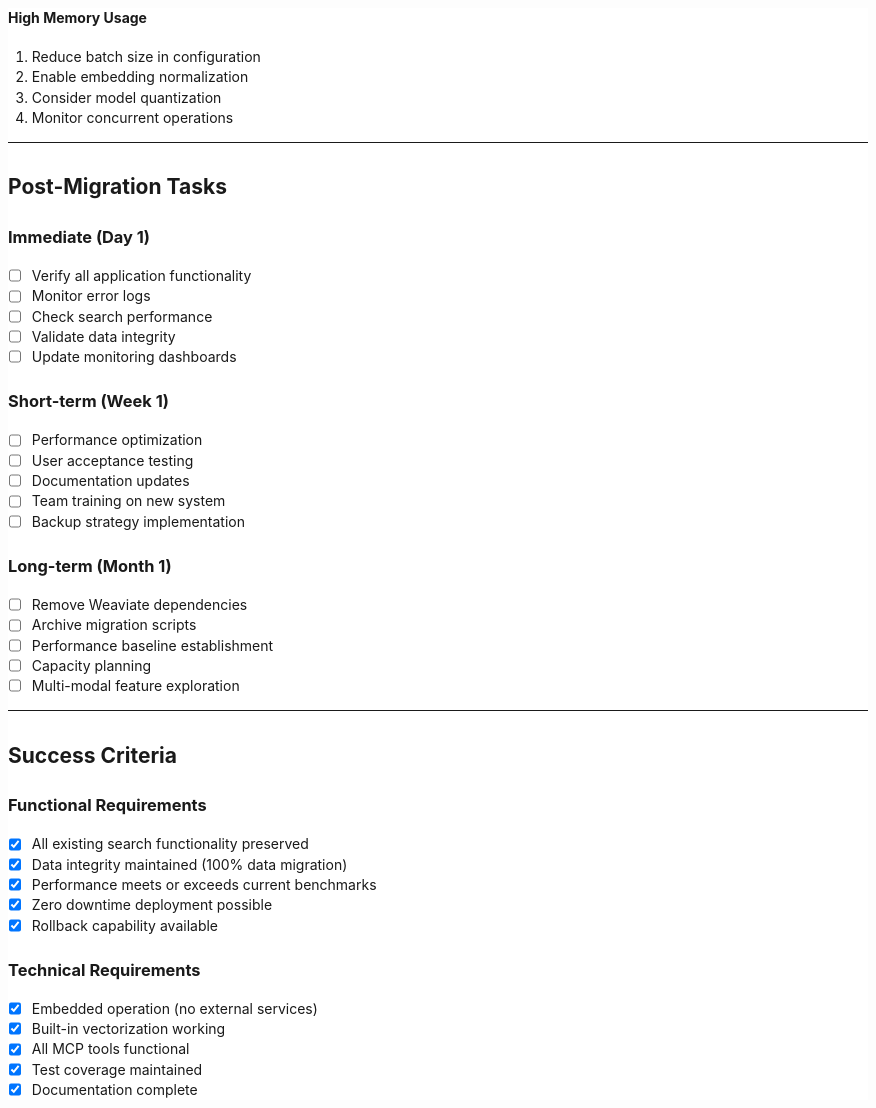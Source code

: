 #### High Memory Usage
1. Reduce batch size in configuration
2. Enable embedding normalization
3. Consider model quantization
4. Monitor concurrent operations

---

## Post-Migration Tasks

### Immediate (Day 1)
- [ ] Verify all application functionality
- [ ] Monitor error logs
- [ ] Check search performance
- [ ] Validate data integrity
- [ ] Update monitoring dashboards

### Short-term (Week 1)
- [ ] Performance optimization
- [ ] User acceptance testing
- [ ] Documentation updates
- [ ] Team training on new system
- [ ] Backup strategy implementation

### Long-term (Month 1)
- [ ] Remove Weaviate dependencies
- [ ] Archive migration scripts
- [ ] Performance baseline establishment
- [ ] Capacity planning
- [ ] Multi-modal feature exploration

---

## Success Criteria

### Functional Requirements
- [x] All existing search functionality preserved
- [x] Data integrity maintained (100% data migration)
- [x] Performance meets or exceeds current benchmarks
- [x] Zero downtime deployment possible
- [x] Rollback capability available

### Technical Requirements
- [x] Embedded operation (no external services)
- [x] Built-in vectorization working
- [x] All MCP tools functional
- [x] Test coverage maintained
- [x] Documentation complete
